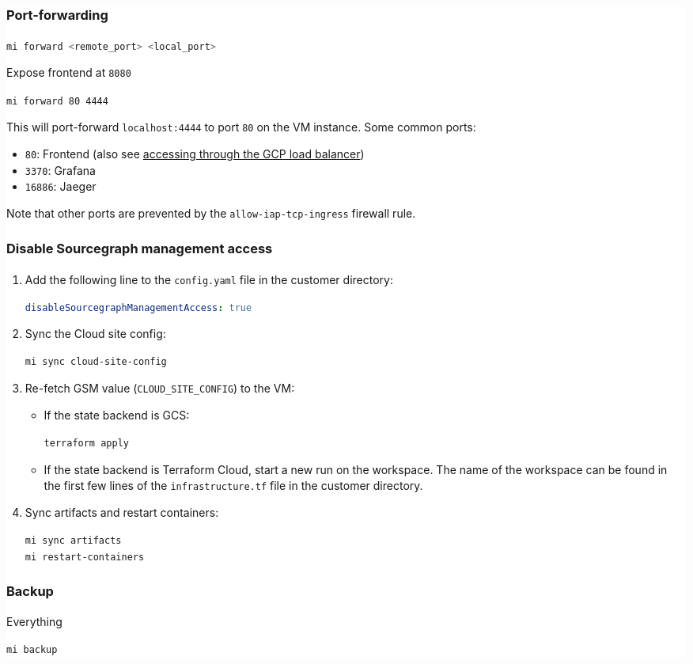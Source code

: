 ### Port-forwarding

```sh
mi forward <remote_port> <local_port>
```

Expose frontend at `8080`

```sh
mi forward 80 4444
```

This will port-forward `localhost:4444` to port `80` on the VM instance. Some common ports:

- `80`: Frontend (also see [accessing through the GCP load balancer](#access-through-the-gcp-load-balancer-as-a-user-would))
- `3370`: Grafana
- `16886`: Jaeger

Note that other ports are prevented by the `allow-iap-tcp-ingress` firewall rule.

### Disable Sourcegraph management access

1. Add the following line to the `config.yaml` file in the customer directory:

   ```yaml
   disableSourcegraphManagementAccess: true
   ```

2. Sync the Cloud site config:

   ```sh
   mi sync cloud-site-config
   ```

3. Re-fetch GSM value (`CLOUD_SITE_CONFIG`) to the VM:

   - If the state backend is GCS:

     ```sh
     terraform apply
     ```

   - If the state backend is Terraform Cloud, start a new run on the workspace. The name of the workspace can be found in the first few lines of the `infrastructure.tf` file in the customer directory.

4. Sync artifacts and restart containers:

   ```sh
   mi sync artifacts
   mi restart-containers
   ```

### Backup

Everything

```sh
mi backup
```
